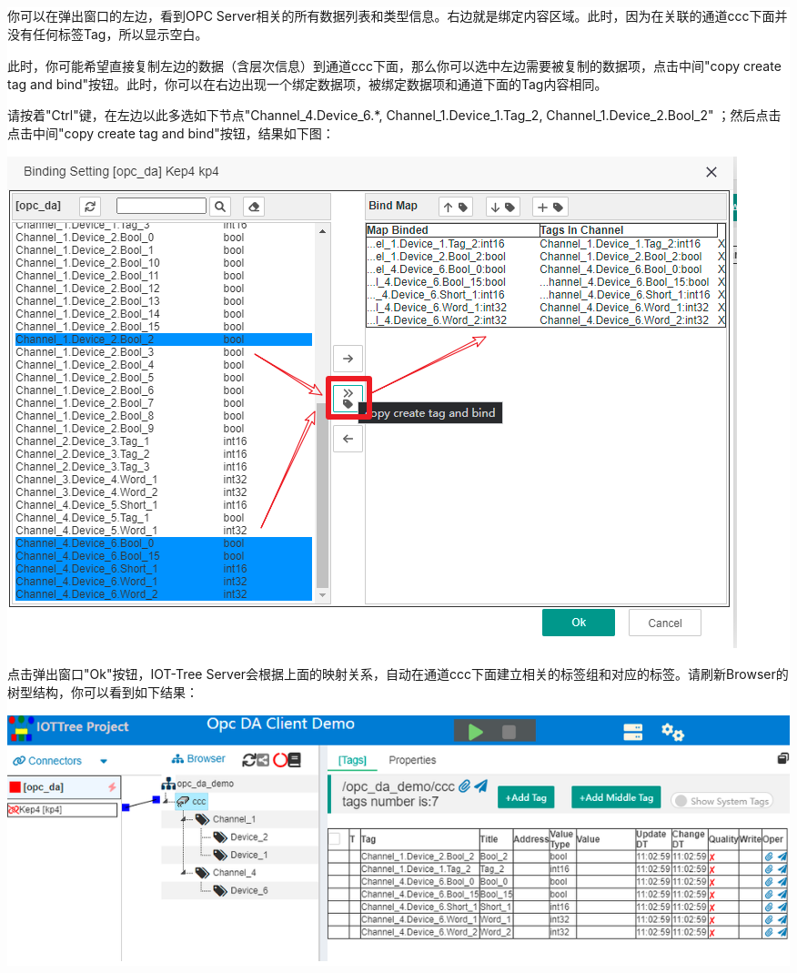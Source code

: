 
你可以在弹出窗口的左边，看到OPC Server相关的所有数据列表和类型信息。右边就是绑定内容区域。此时，因为在关联的通道ccc下面并没有任何标签Tag，所以显示空白。

此时，你可能希望直接复制左边的数据（含层次信息）到通道ccc下面，那么你可以选中左边需要被复制的数据项，点击中间"copy create tag
and bind"按钮。此时，你可以在右边出现一个绑定数据项，被绑定数据项和通道下面的Tag内容相同。

请按着"Ctrl"键，在左边以此多选如下节点"Channel_4.Device_6.*, Channel_1.Device_1.Tag_2, Channel_1.Device_2.Bool_2"
；然后点击点击中间"copy create tag and bind"按钮，结果如下图：


<img src="../img/opc_da07.png">


点击弹出窗口"Ok"按钮，IOT-Tree Server会根据上面的映射关系，自动在通道ccc下面建立相关的标签组和对应的标签。请刷新Browser的树型结构，你可以看到如下结果：


<img src="../img/opc_da08.png">
